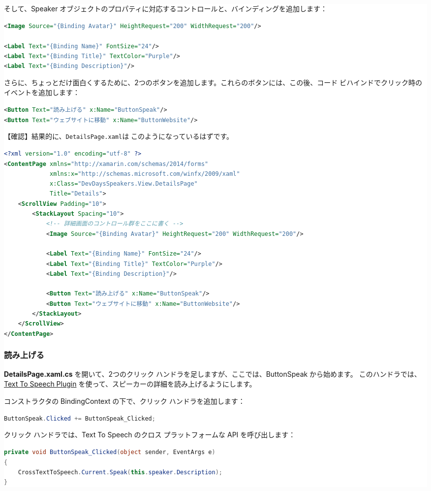 そして、Speaker オブジェクトのプロパティに対応するコントロールと、バインディングを追加します：

```xml
<Image Source="{Binding Avatar}" HeightRequest="200" WidthRequest="200"/>

<Label Text="{Binding Name}" FontSize="24"/>
<Label Text="{Binding Title}" TextColor="Purple"/>
<Label Text="{Binding Description}"/>
```

さらに、ちょっとだけ面白くするために、2つのボタンを追加します。これらのボタンには、この後、コード ビハインドでクリック時のイベントを追加します：

```xml
<Button Text="読み上げる" x:Name="ButtonSpeak"/>
<Button Text="ウェブサイトに移動" x:Name="ButtonWebsite"/>
```

【確認】結果的に、`DetailsPage.xaml`は このようになっているはずです。
```xml
<?xml version="1.0" encoding="utf-8" ?>
<ContentPage xmlns="http://xamarin.com/schemas/2014/forms"
             xmlns:x="http://schemas.microsoft.com/winfx/2009/xaml"
             x:Class="DevDaysSpeakers.View.DetailsPage"
             Title="Details">
	<ScrollView Padding="10">
		<StackLayout Spacing="10">
			<!-- 詳細画面のコントロール群をここに書く -->
			<Image Source="{Binding Avatar}" HeightRequest="200" WidthRequest="200"/>

			<Label Text="{Binding Name}" FontSize="24"/>
			<Label Text="{Binding Title}" TextColor="Purple"/>
			<Label Text="{Binding Description}"/>

			<Button Text="読み上げる" x:Name="ButtonSpeak"/>
			<Button Text="ウェブサイトに移動" x:Name="ButtonWebsite"/>
		</StackLayout>    
	</ScrollView>
</ContentPage>
```

### 読み上げる

**DetailsPage.xaml.cs** を開いて、2つのクリック ハンドラを足しますが、ここでは、ButtonSpeak から始めます。
このハンドラでは、 [Text To Speech Plugin](https://github.com/jamesmontemagno/TextToSpeechPlugin) を使って、スピーカーの詳細を読み上げるようにします。

コンストラクタの BindingContext の下で、クリック ハンドラを追加します：

```csharp
ButtonSpeak.Clicked += ButtonSpeak_Clicked;
```

クリック ハンドラでは、Text To Speech のクロス プラットフォームな API を呼び出します：

```csharp
private void ButtonSpeak_Clicked(object sender, EventArgs e)
{
    CrossTextToSpeech.Current.Speak(this.speaker.Description);
}
```
